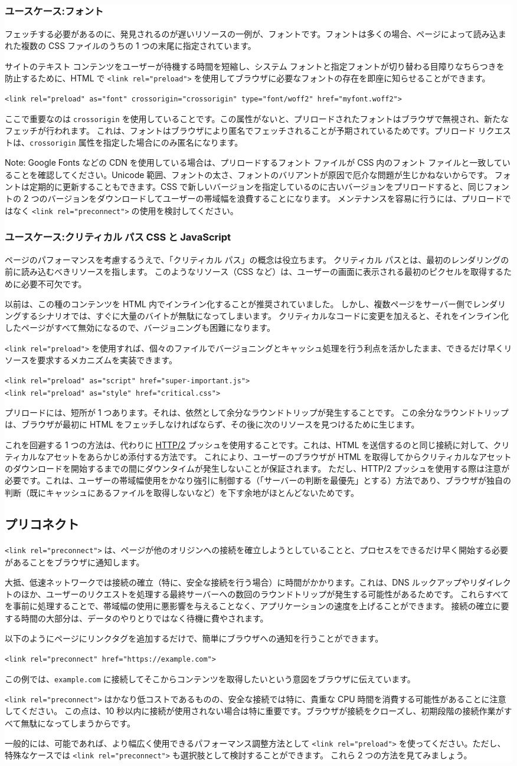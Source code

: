 ### ユースケース:フォント

フェッチする必要があるのに、発見されるのが遅いリソースの一例が、フォントです。フォントは多くの場合、ページによって読み込まれた複数の CSS ファイルのうちの 1 つの末尾に指定されています。

サイトのテキスト コンテンツをユーザーが待機する時間を短縮し、システム フォントと指定フォントが切り替わる目障りなちらつきを防止するために、HTML で `<link rel="preload">` を使用してブラウザに必要なフォントの存在を即座に知らせることができます。

    <link rel="preload" as="font" crossorigin="crossorigin" type="font/woff2" href="myfont.woff2">
    

ここで重要なのは `crossorigin` を使用していることです。この属性がないと、プリロードされたフォントはブラウザで無視され、新たなフェッチが行われます。 これは、フォントはブラウザにより匿名でフェッチされることが予期されているためです。プリロード リクエストは、`crossorigin` 属性を指定した場合にのみ匿名になります。

Note: Google Fonts などの CDN を使用している場合は、プリロードするフォント ファイルが CSS 内のフォント ファイルと一致していることを確認してください。Unicode 範囲、フォントの太さ、フォントのバリアントが原因で厄介な問題が生じかねないからです。 フォントは定期的に更新することもできます。CSS で新しいバージョンを指定しているのに古いバージョンをプリロードすると、同じフォントの 2 つのバージョンをダウンロードしてユーザーの帯域幅を浪費することになります。 メンテナンスを容易に行うには、プリロードではなく `<link rel="preconnect">` の使用を検討してください。

### ユースケース:クリティカル パス CSS と JavaScript

ページのパフォーマンスを考慮するうえで、「クリティカル パス」の概念は役立ちます。 クリティカル パスとは、最初のレンダリングの前に読み込むべきリソースを指します。 このようなリソース（CSS など）は、ユーザーの画面に表示される最初のピクセルを取得するために必要不可欠です。

以前は、この種のコンテンツを HTML 内でインライン化することが推奨されていました。 しかし、複数ページをサーバー側でレンダリングするシナリオでは、すぐに大量のバイトが無駄になってしまいます。 クリティカルなコードに変更を加えると、それをインライン化したページがすべて無効になるので、バージョニングも困難になります。

`<link rel="preload">` を使用すれば、個々のファイルでバージョニングとキャッシュ処理を行う利点を活かしたまま、できるだけ早くリソースを要求するメカニズムを実装できます。

    <link rel="preload" as="script" href="super-important.js">
    <link rel="preload" as="style" href="critical.css">
    

プリロードには、短所が 1 つあります。それは、依然として余分なラウンドトリップが発生することです。 この余分なラウンドトリップは、ブラウザが最初に HTML をフェッチしなければならず、その後に次のリソースを見つけるために生じます。

これを回避する 1 つの方法は、代わりに [HTTP/2](/web/fundamentals/performance/http2/#server_push) プッシュを使用することです。これは、HTML を送信するのと同じ接続に対して、クリティカルなアセットをあらかじめ添付する方法です。 これにより、ユーザーのブラウザが HTML を取得してからクリティカルなアセットのダウンロードを開始するまでの間にダウンタイムが発生しないことが保証されます。 ただし、HTTP/2 プッシュを使用する際は注意が必要です。これは、ユーザーの帯域幅使用をかなり強引に制御する（「サーバーの判断を最優先」とする）方法であり、ブラウザが独自の判断（既にキャッシュにあるファイルを取得しないなど）を下す余地がほとんどないためです。

## プリコネクト

`<link rel="preconnect">` は、ページが他のオリジンへの接続を確立しようとしていることと、プロセスをできるだけ早く開始する必要があることをブラウザに通知します。

大抵、低速ネットワークでは接続の確立（特に、安全な接続を行う場合）に時間がかかります。これは、DNS ルックアップやリダイレクトのほか、ユーザーのリクエストを処理する最終サーバーへの数回のラウンドトリップが発生する可能性があるためです。 これらすべてを事前に処理することで、帯域幅の使用に悪影響を与えることなく、アプリケーションの速度を上げることができます。 接続の確立に要する時間の大部分は、データのやりとりではなく待機に費やされます。

以下のようにページにリンクタグを追加するだけで、簡単にブラウザへの通知を行うことができます。

    <link rel="preconnect" href="https://example.com">
    

この例では、`example.com` に接続してそこからコンテンツを取得したいという意図をブラウザに伝えています。

`<link rel="preconnect">` はかなり低コストであるものの、安全な接続では特に、貴重な CPU 時間を消費する可能性があることに注意してください。 この点は、10 秒以内に接続が使用されない場合は特に重要です。ブラウザが接続をクローズし、初期段階の接続作業がすべて無駄になってしまうからです。

一般的には、可能であれば、より幅広く使用できるパフォーマンス調整方法として `<link rel="preload">` を使ってください。ただし、特殊なケースでは `<link rel="preconnect">` も選択肢として検討することができます。 これら 2 つの方法を見てみましょう。
